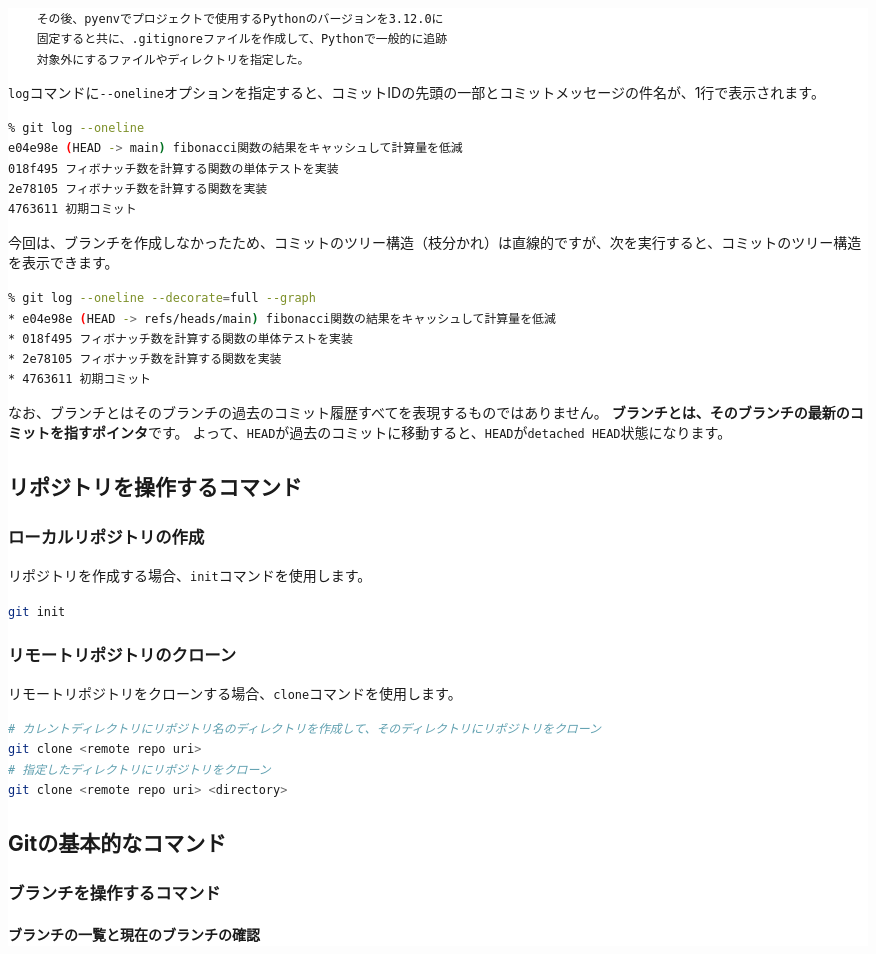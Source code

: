 ```sh
    その後、pyenvでプロジェクトで使用するPythonのバージョンを3.12.0に
    固定すると共に、.gitignoreファイルを作成して、Pythonで一般的に追跡
    対象外にするファイルやディレクトリを指定した。
```

`log`コマンドに`--oneline`オプションを指定すると、コミットIDの先頭の一部とコミットメッセージの件名が、1行で表示されます。

```sh
% git log --oneline
e04e98e (HEAD -> main) fibonacci関数の結果をキャッシュして計算量を低減
018f495 フィボナッチ数を計算する関数の単体テストを実装
2e78105 フィボナッチ数を計算する関数を実装
4763611 初期コミット
```

今回は、ブランチを作成しなかったため、コミットのツリー構造（枝分かれ）は直線的ですが、次を実行すると、コミットのツリー構造を表示できます。

```sh
% git log --oneline --decorate=full --graph
* e04e98e (HEAD -> refs/heads/main) fibonacci関数の結果をキャッシュして計算量を低減
* 018f495 フィボナッチ数を計算する関数の単体テストを実装
* 2e78105 フィボナッチ数を計算する関数を実装
* 4763611 初期コミット
```

なお、ブランチとはそのブランチの過去のコミット履歴すべてを表現するものではありません。
**ブランチとは、そのブランチの最新のコミットを指すポインタ**です。
よって、`HEAD`が過去のコミットに移動すると、`HEAD`が`detached HEAD`状態になります。

## リポジトリを操作するコマンド

### ローカルリポジトリの作成

リポジトリを作成する場合、`init`コマンドを使用します。

```sh
git init
```

### リモートリポジトリのクローン

リモートリポジトリをクローンする場合、`clone`コマンドを使用します。

```sh
# カレントディレクトリにリポジトリ名のディレクトリを作成して、そのディレクトリにリポジトリをクローン
git clone <remote repo uri>
# 指定したディレクトリにリポジトリをクローン
git clone <remote repo uri> <directory>
```

## Gitの基本的なコマンド

### ブランチを操作するコマンド

#### ブランチの一覧と現在のブランチの確認

